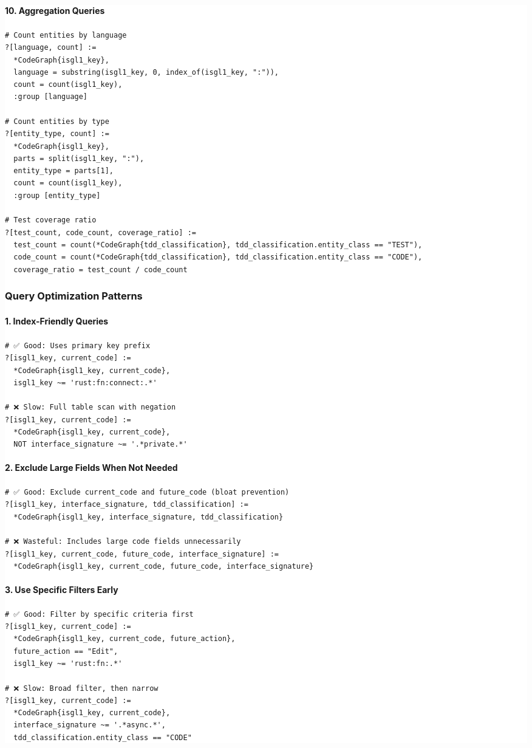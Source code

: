 #### 10. Aggregation Queries
```datalog
# Count entities by language
?[language, count] :=
  *CodeGraph{isgl1_key},
  language = substring(isgl1_key, 0, index_of(isgl1_key, ":")),
  count = count(isgl1_key),
  :group [language]

# Count entities by type
?[entity_type, count] :=
  *CodeGraph{isgl1_key},
  parts = split(isgl1_key, ":"),
  entity_type = parts[1],
  count = count(isgl1_key),
  :group [entity_type]

# Test coverage ratio
?[test_count, code_count, coverage_ratio] :=
  test_count = count(*CodeGraph{tdd_classification}, tdd_classification.entity_class == "TEST"),
  code_count = count(*CodeGraph{tdd_classification}, tdd_classification.entity_class == "CODE"),
  coverage_ratio = test_count / code_count
```

### Query Optimization Patterns

#### 1. Index-Friendly Queries
```datalog
# ✅ Good: Uses primary key prefix
?[isgl1_key, current_code] :=
  *CodeGraph{isgl1_key, current_code},
  isgl1_key ~= 'rust:fn:connect:.*'

# ❌ Slow: Full table scan with negation
?[isgl1_key, current_code] :=
  *CodeGraph{isgl1_key, current_code},
  NOT interface_signature ~= '.*private.*'
```

#### 2. Exclude Large Fields When Not Needed
```datalog
# ✅ Good: Exclude current_code and future_code (bloat prevention)
?[isgl1_key, interface_signature, tdd_classification] :=
  *CodeGraph{isgl1_key, interface_signature, tdd_classification}

# ❌ Wasteful: Includes large code fields unnecessarily
?[isgl1_key, current_code, future_code, interface_signature] :=
  *CodeGraph{isgl1_key, current_code, future_code, interface_signature}
```

#### 3. Use Specific Filters Early
```datalog
# ✅ Good: Filter by specific criteria first
?[isgl1_key, current_code] :=
  *CodeGraph{isgl1_key, current_code, future_action},
  future_action == "Edit",
  isgl1_key ~= 'rust:fn:.*'

# ❌ Slow: Broad filter, then narrow
?[isgl1_key, current_code] :=
  *CodeGraph{isgl1_key, current_code},
  interface_signature ~= '.*async.*',
  tdd_classification.entity_class == "CODE"
```
